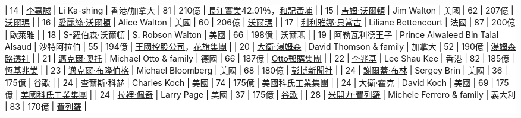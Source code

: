 | 14   | [李嘉誠](../Page/李嘉誠.md "wikilink")                                                                                          | Li Ka-shing                             | 香港/加拿大 | 81 | 210億                                 | [長江實業](../Page/長江實業.md "wikilink")42.01％，[和記黃埔](../Page/和記黃埔.md "wikilink")                                                                       |
| 15   | [吉姆·沃爾頓](https://zh.wikipedia.org/wiki/吉姆·沃爾頓 "wikilink")                                                                 | Jim Walton                              | 美國     | 62 | 207億                                 | [沃爾瑪](https://zh.wikipedia.org/wiki/沃爾瑪 "wikilink")                                                                                               |
| 16   | [愛麗絲·沃爾頓](../Page/愛麗絲·沃爾頓.md "wikilink")                                                                                  | Alice Walton                            | 美國     | 60 | 206億                                 | [沃爾瑪](https://zh.wikipedia.org/wiki/沃爾瑪 "wikilink")                                                                                               |
| 17   | [利利雅娜·貝當古](https://zh.wikipedia.org/wiki/利利雅娜·貝當古 "wikilink")                                                             | Liliane Bettencourt                     | 法國     | 87 | 200億                                 | [歐萊雅](https://zh.wikipedia.org/wiki/歐萊雅 "wikilink")                                                                                               |
| 18   | [S-羅伯森·沃爾頓](https://zh.wikipedia.org/wiki/S-羅伯森·沃爾頓 "wikilink")                                                           | S. Robson Walton                        | 美國     | 66 | 198億                                 | [沃爾瑪](https://zh.wikipedia.org/wiki/沃爾瑪 "wikilink")                                                                                               |
| 19   | [阿勒瓦利德王子](https://zh.wikipedia.org/wiki/阿勒瓦利德王子 "wikilink")                                                               | Prince Alwaleed Bin Talal Alsaud        | 沙特阿拉伯  | 55 | 194億                                 | [王國控股公司](https://zh.wikipedia.org/wiki/王國控股 "wikilink")，[花旗集團](https://zh.wikipedia.org/wiki/花旗集團 "wikilink")                                     |
| 20   | [大衛·湯姆森](https://zh.wikipedia.org/wiki/大衛·湯姆森 "wikilink")                                                                 | David Thomson & family                  | 加拿大    | 52 | 190億                                 | [湯姆森路透社](https://zh.wikipedia.org/wiki/湯姆森路透社 "wikilink")                                                                                         |
| 21   | [邁克爾·奧托](https://zh.wikipedia.org/wiki/邁克爾·奧托 "wikilink")                                                                 | Michael Otto & family                   | 德國     | 66 | 187億                                 | [Otto郵購集團](https://zh.wikipedia.org/wiki/Otto郵購集團 "wikilink")                                                                                     |
| 22   | [李兆基](../Page/李兆基.md "wikilink")                                                                                          | Lee Shau Kee                            | 香港     | 82 | 185億                                 | [恆基兆業](https://zh.wikipedia.org/wiki/恆基兆業 "wikilink")                                                                                             |
| 23   | [邁克爾·布隆伯格](https://zh.wikipedia.org/wiki/邁克爾·布隆伯格 "wikilink")                                                             | Michael Bloomberg                       | 美國     | 68 | 180億                                 | [彭博新聞社](../Page/彭博新聞社.md "wikilink")                                                                                                              |
| 24   | [謝爾蓋·布林](https://zh.wikipedia.org/wiki/謝爾蓋·布林 "wikilink")                                                                 | Sergey Brin                             | 美國     | 36 | 175億                                 | [谷歌](https://zh.wikipedia.org/wiki/谷歌 "wikilink")                                                                                                 |
| 24   | [查爾斯·科赫](https://zh.wikipedia.org/wiki/查爾斯·科赫 "wikilink")                                                                 | Charles Koch                            | 美國     | 74 | 175億                                 | [美國科氏工業集團](https://zh.wikipedia.org/wiki/美國科氏工業集團 "wikilink")                                                                                     |
| 24   | [大衛·霍克](https://zh.wikipedia.org/wiki/大衛·霍克 "wikilink")                                                                   | David Koch                              | 美國     | 69 | 175億                                 | [美國科氏工業集團](https://zh.wikipedia.org/wiki/美國科氏工業集團 "wikilink")                                                                                     |
| 24   | [拉裡·佩奇](https://zh.wikipedia.org/wiki/拉裡·佩奇 "wikilink")                                                                   | Larry Page                              | 美國     | 37 | 175億                                 | [谷歌](https://zh.wikipedia.org/wiki/谷歌 "wikilink")                                                                                                 |
| 28   | [米開力·費列羅](https://zh.wikipedia.org/wiki/米開力·費列羅 "wikilink")                                                               | Michele Ferrero & family                | 義大利    | 83 | 170億                                 | [費列羅](https://zh.wikipedia.org/wiki/費列羅 "wikilink")                                                                                               |